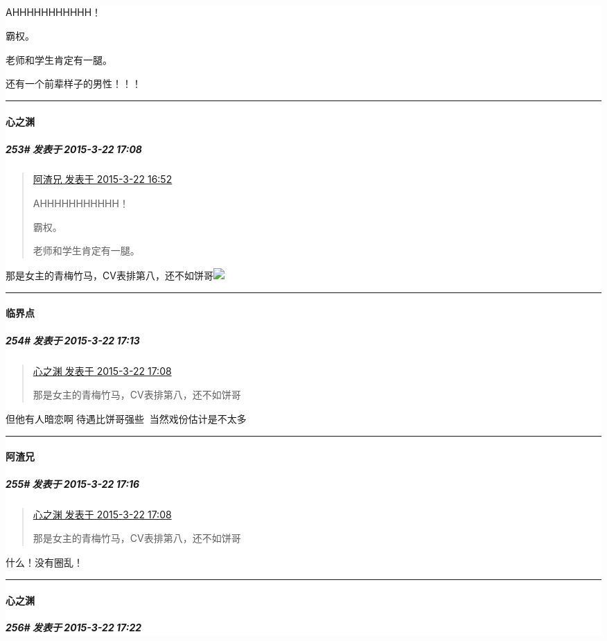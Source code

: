 

AHHHHHHHHHHH！

霸权。

老师和学生肯定有一腿。

还有一个前辈样子的男性！！！







*****

####  心之渊  
##### 253#       发表于 2015-3-22 17:08



<blockquote><a href="httphttps://bbs.saraba1st.com/2b/forum.php?mod=redirect&amp;goto=findpost&amp;pid=28427393&amp;ptid=1085129" target="_blank">阿渣兄 发表于 2015-3-22 16:52</a>

AHHHHHHHHHHH！

霸权。

老师和学生肯定有一腿。</blockquote>
那是女主的青梅竹马，CV表排第八，还不如饼哥<img src="https://static.saraba1st.com/image/smiley/face/04.gif" referrerpolicy="no-referrer">







*****

####  临界点  
##### 254#       发表于 2015-3-22 17:13



<blockquote><a href="httphttps://bbs.saraba1st.com/2b/forum.php?mod=redirect&amp;goto=findpost&amp;pid=28427514&amp;ptid=1085129" target="_blank">心之渊 发表于 2015-3-22 17:08</a>

那是女主的青梅竹马，CV表排第八，还不如饼哥</blockquote>
但他有人暗恋啊 待遇比饼哥强些  当然戏份估计是不太多







*****

####  阿渣兄  
##### 255#       发表于 2015-3-22 17:16



<blockquote><a href="httphttps://bbs.saraba1st.com/2b/forum.php?mod=redirect&amp;goto=findpost&amp;pid=28427514&amp;ptid=1085129" target="_blank">心之渊 发表于 2015-3-22 17:08</a>

那是女主的青梅竹马，CV表排第八，还不如饼哥</blockquote>
什么！没有圈乱！







*****

####  心之渊  
##### 256#       发表于 2015-3-22 17:22



